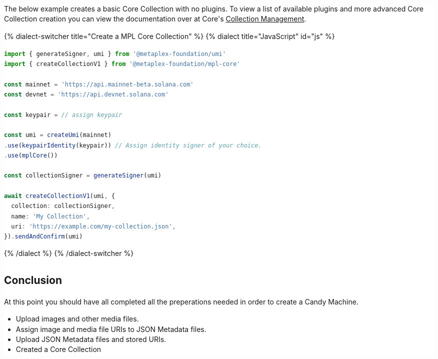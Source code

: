 The below example creates a basic Core Collection with no plugins. To view a list of available plugins and more advanced Core Collection creation you can view the documentation over at Core's [Collection Management](core/collections).

{% dialect-switcher title="Create a MPL Core Collection" %}
{% dialect title="JavaScript" id="js" %}

```ts
import { generateSigner, umi } from '@metaplex-foundation/umi'
import { createCollectionV1 } from '@metaplex-foundation/mpl-core'

const mainnet = 'https://api.mainnet-beta.solana.com'
const devnet = 'https://api.devnet.solana.com'

const keypair = // assign keypair

const umi = createUmi(mainnet)
.use(keypairIdentity(keypair)) // Assign identity signer of your choice.
.use(mplCore())

const collectionSigner = generateSigner(umi)

await createCollectionV1(umi, {
  collection: collectionSigner,
  name: 'My Collection',
  uri: 'https://example.com/my-collection.json',
}).sendAndConfirm(umi)
```

{% /dialect %}
{% /dialect-switcher %}

## Conclusion

At this point you should have all completed all the preperations needed in order to create a Candy Machine.

- Upload images and other media files.
- Assign image and media file URIs to JSON Metadata files.
- Upload JSON Metadata files and stored URIs.
- Created a Core Collection
